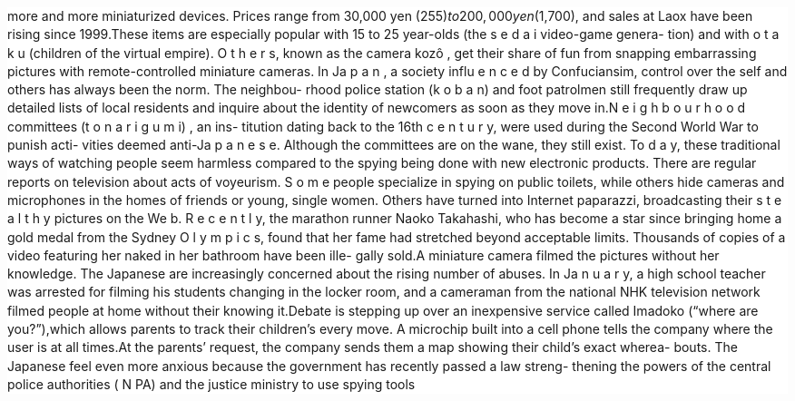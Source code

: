 more and more miniaturized devices. Prices range
from 30,000 yen ($255) to
200,000 yen ($1,700), and sales
at Laox have been rising since
1999.These items are especially
popular with 15 to 25 year-olds
(the s e d a i video-game genera-
tion) and with o t a k u (children of
the virtual empire). O t h e r s,
known as the camera kozô , get
their share of fun from snapping
embarrassing pictures with
remote-controlled miniature
cameras.
In Ja p a n , a society influ e n c e d
by Confuciansim, control over
the self and others has always
been the norm. The neighbou-
rhood police station (k o b a n) and
foot patrolmen still frequently
draw up detailed lists of local
residents and inquire about the
identity of newcomers as soon
as they move in.N e i g h b o u r h o o d
committees (t o n a r i g u m i) , an ins-
titution dating back to the 16th
c e n t u r y, were used during the
Second World War to punish acti-
vities deemed anti-Ja p a n e s e.
Although the committees are on
the wane, they still exist.
To d a y, these traditional ways of watching people
seem harmless compared to the spying being done
with new electronic products. There are regular
reports on television about acts of voyeurism. S o m e
people specialize in spying on public toilets, while
others hide cameras and microphones in the homes
of friends or young, single women. Others have
turned into Internet paparazzi, broadcasting their
s t e a l t h y pictures on the We b. R e c e n t l y, the marathon
runner Naoko Takahashi, who has become a star
since bringing home a gold medal from the Sydney
O l y m p i c s, found that her fame had stretched beyond
acceptable limits. Thousands of copies of a video
featuring her naked in her bathroom have been ille-
gally sold.A miniature camera filmed the pictures
without her knowledge.
The Japanese are increasingly concerned about
the rising number of abuses. In Ja n u a r y, a high school
teacher was arrested for filming his students changing
in the locker room, and a cameraman from the
national NHK television network filmed people at
home without their knowing it.Debate is stepping
up over an inexpensive service called Imadoko
(“where are you?”),which allows parents to track
their children’s every move. A microchip built into
a cell phone tells the company where the user is at
all times.At the parents’ request, the company sends
them a map showing their child’s exact wherea-
bouts.
The Japanese feel even more anxious because
the government has recently passed a law streng-
thening the powers of the central police authorities
( N PA) and the justice ministry to use spying tools